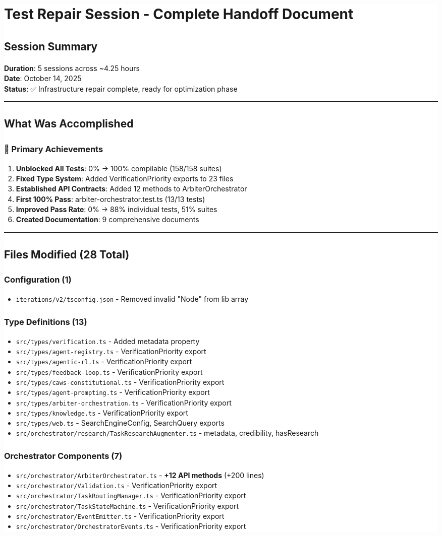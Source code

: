 # Test Repair Session - Complete Handoff Document

## Session Summary

**Duration**: 5 sessions across ~4.25 hours  
**Date**: October 14, 2025  
**Status**: ✅ Infrastructure repair complete, ready for optimization phase

---

## What Was Accomplished

### 🎯 Primary Achievements

1. **Unblocked All Tests**: 0% → 100% compilable (158/158 suites)
2. **Fixed Type System**: Added VerificationPriority exports to 23 files
3. **Established API Contracts**: Added 12 methods to ArbiterOrchestrator
4. **First 100% Pass**: arbiter-orchestrator.test.ts (13/13 tests)
5. **Improved Pass Rate**: 0% → 88% individual tests, 51% suites
6. **Created Documentation**: 9 comprehensive documents

---

## Files Modified (28 Total)

### Configuration (1)

- `iterations/v2/tsconfig.json` - Removed invalid "Node" from lib array

### Type Definitions (13)

- `src/types/verification.ts` - Added metadata property
- `src/types/agent-registry.ts` - VerificationPriority export
- `src/types/agentic-rl.ts` - VerificationPriority export
- `src/types/feedback-loop.ts` - VerificationPriority export
- `src/types/caws-constitutional.ts` - VerificationPriority export
- `src/types/agent-prompting.ts` - VerificationPriority export
- `src/types/arbiter-orchestration.ts` - VerificationPriority export
- `src/types/knowledge.ts` - VerificationPriority export
- `src/types/web.ts` - SearchEngineConfig, SearchQuery exports
- `src/orchestrator/research/TaskResearchAugmenter.ts` - metadata, credibility, hasResearch

### Orchestrator Components (7)

- `src/orchestrator/ArbiterOrchestrator.ts` - **+12 API methods** (+200 lines)
- `src/orchestrator/Validation.ts` - VerificationPriority export
- `src/orchestrator/TaskRoutingManager.ts` - VerificationPriority export
- `src/orchestrator/TaskStateMachine.ts` - VerificationPriority export
- `src/orchestrator/EventEmitter.ts` - VerificationPriority export
- `src/orchestrator/OrchestratorEvents.ts` - VerificationPriority export
